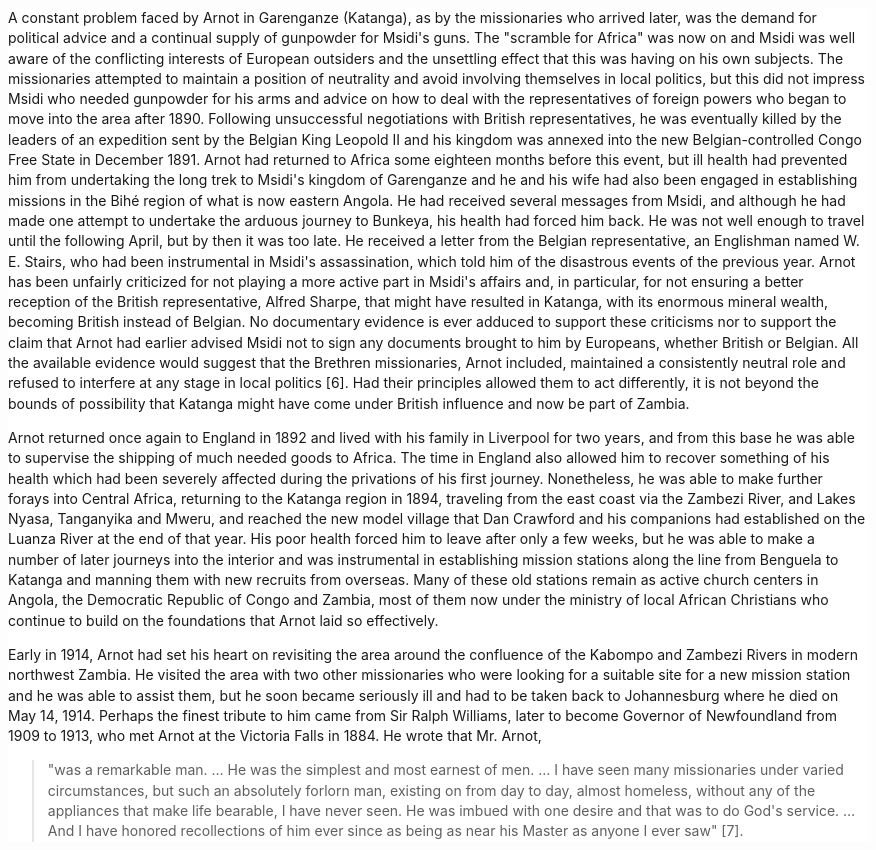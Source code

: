 A constant problem faced by Arnot in Garenganze (Katanga), as by the missionaries who arrived later, was the demand for political advice and a continual supply of gunpowder for Msidi's guns.  The "scramble for Africa" was now on and Msidi was well aware of the conflicting interests of European outsiders and the unsettling effect that this was having on his own subjects.  The missionaries attempted to maintain a position of neutrality and avoid involving themselves in local politics, but this did not impress Msidi who needed gunpowder for his arms and advice on how to deal with the representatives of foreign powers who began to move into the area after 1890.  Following unsuccessful negotiations with British representatives, he was eventually killed by the leaders of an expedition sent by the Belgian King Leopold II and his kingdom was annexed into the new Belgian-controlled Congo Free State in December 1891.   Arnot had returned to Africa some eighteen months before this event, but ill health had prevented him from undertaking the long trek to Msidi's kingdom of Garenganze and he and his wife had also been engaged in establishing missions in the Bihé region of what is now eastern Angola.   He had received several messages from Msidi, and although he had made one attempt to undertake the arduous journey to Bunkeya, his health had forced him back.  He was not well enough to travel until the following April, but by then it was too late.  He received a letter from the Belgian representative, an Englishman named W. E. Stairs, who had been instrumental in Msidi's assassination, which told him of the disastrous events of the previous year.  Arnot has been unfairly criticized for not playing a more active part in Msidi's affairs and, in particular, for not ensuring a better reception of the British representative, Alfred Sharpe, that might have resulted in Katanga, with its enormous mineral wealth, becoming British instead of Belgian.  No documentary evidence is ever adduced to support these criticisms nor to support the claim that Arnot had earlier advised Msidi not to sign any documents brought to him by Europeans, whether British or Belgian.  All the available evidence would suggest that the Brethren missionaries, Arnot included, maintained a consistently neutral role and refused to interfere at any stage in local politics [6].  Had their principles allowed them to act differently, it is not beyond the bounds of possibility that Katanga might have come under British influence and now be part of Zambia.

Arnot returned once again to England in 1892 and lived with his family in Liverpool for two years, and from this base he was able to supervise the shipping of much needed goods to Africa. The time in England also allowed him to recover something of his health which had been severely affected during the privations of his first journey.  Nonetheless, he was able to make further forays into Central Africa, returning to the Katanga region in 1894, traveling from the east coast via the Zambezi River, and Lakes Nyasa, Tanganyika and Mweru, and reached the new model village that Dan Crawford and his companions had established on the Luanza River at the end of that year.  His poor health forced him to leave after only a few weeks, but he was able to make a number of later journeys into the interior and was instrumental in establishing mission stations along the line from Benguela to Katanga and manning them with new recruits from overseas.  Many of these old stations remain as active church centers in Angola, the Democratic Republic of Congo and Zambia, most of them now under the ministry of local African Christians who continue to build on the foundations that Arnot laid so effectively.

Early in 1914, Arnot had set his heart on revisiting the area around the confluence of the Kabompo and Zambezi Rivers in modern northwest Zambia.  He visited the area with two other missionaries who were looking for a suitable site for a new mission station and he was able to assist them, but he soon became seriously ill and had to be taken back to Johannesburg where he died on May 14, 1914.  Perhaps the finest tribute to him came from Sir Ralph Williams, later to become Governor of Newfoundland from 1909 to 1913, who met Arnot at the Victoria Falls in 1884.   He wrote that Mr. Arnot,

> "was a remarkable man. … He was the simplest and most earnest of men. … I have seen many missionaries under varied circumstances, but such an absolutely forlorn man, existing on from day to day, almost homeless, without any of the appliances that make life bearable, I have never seen.  He was imbued with one desire and that was to do God's service. … And I have honored recollections of him ever since as being as near his Master as anyone I ever saw" [7].
> 
